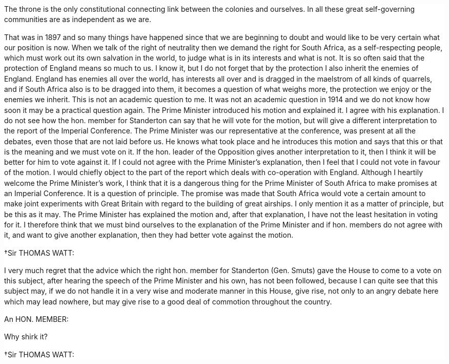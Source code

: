 <block name="#quote">The throne is the only constitutional connecting link between the colonies and ourselves. In all these great self-governing communities are as independent as we are.</block>

<p>That was in 1897 and so many things have happened since that we are beginning to doubt and would like to be very certain what our position is now. When we talk of the right of neutrality then we demand the right for South Africa, as a self-respecting people, which must work out its own salvation in the world, to judge what is in its interests and what is not. It is so often said that the protection of England means so much to us. I know it, but I do not forget that by the protection I also inherit the enemies of England. England has enemies all over the world, has interests all over and is dragged in the maelstrom of all kinds of quarrels, and if South Africa also is to be dragged into them, it becomes a question of what weighs more, the protection we enjoy or the enemies we inherit. This is not an academic question to me. It was not an academic question in 1914 and we do not know how soon it may be a practical question again. The Prime Minister introduced his motion and explained it. I agree with his explanation. I do not see how the hon. member for Standerton can say that he will vote for the motion, but will give a different interpretation to the report of the Imperial Conference. The Prime Minister was our representative at the conference, was present at all the debates, even those that are not laid before us. He knows what took place and he introduces this motion and says that this or that is the meaning and we must vote on it. If the hon. leader of the Opposition gives another interpretation to it, then I think it will be better for him to vote against it. If I could not agree with the Prime Minister&#x2019;s explanation, then I feel that I could not vote in favour of the motion. I would chiefly object to the part of the report which deals with co-operation with England. Although I heartily welcome the Prime Minister&#x2019;s work, I think that it is a dangerous thing for the Prime Minister of South Africa to make promises at an Imperial Conference. It is a question of principle. The promise was made that South Africa would vote a certain amount to make joint experiments with Great Britain with regard to the building of great airships. I only mention it as a matter of principle, but be this as it may. The Prime Minister has explained the motion and, after that explanation, I have not the least hesitation in voting for it. I therefore think that we must bind ourselves to the explanation of the Prime Minister and if hon. members do not agree with it, and want to give another explanation, then they had better vote against the motion.</p>

</speech>

<speech by="#thomas_watt">

<from>&#x2020;Sir <person refersTo="hansard_za">THOMAS WATT</person>:</from>

<p>I very much regret that the advice which the right hon. member for Standerton (Gen. Smuts) gave the House to come to a vote on this subject, after hearing the speech of the Prime Minister and his own, has not been followed, because I can quite see that this subject may, if we do not handle it in a very wise and moderate manner in this House, give rise, not only to an angry debate here which may lead nowhere, but may give rise to a good deal of commotion throughout the country.</p>

</speech>

<speech by="#hon_member">

<from>An <person refersTo="hansard_za">HON. MEMBER</person>:</from>

<p>Why shirk it?</p>

</speech>

<speech by="#thomas_watt">

<from>&#x2020;Sir <person refersTo="hansard_za">THOMAS WATT</person>:</from>

